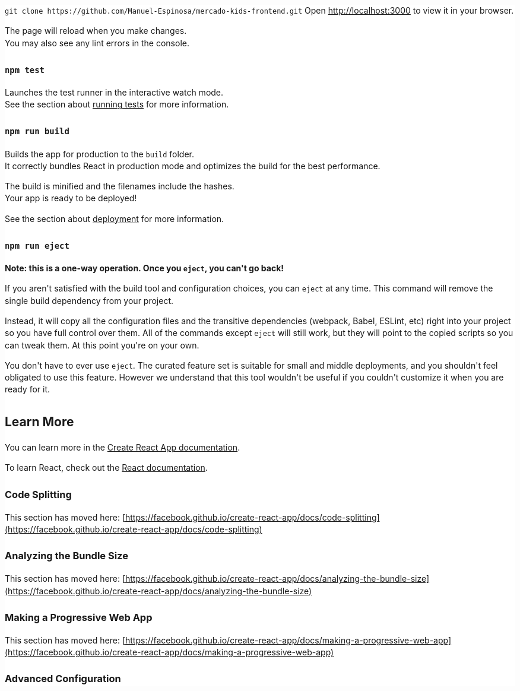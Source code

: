 ```git clone https://github.com/Manuel-Espinosa/mercado-kids-frontend.git```
Open [http://localhost:3000](http://localhost:3000) to view it in your browser.

The page will reload when you make changes.\
You may also see any lint errors in the console.

### `npm test`

Launches the test runner in the interactive watch mode.\
See the section about [running tests](https://facebook.github.io/create-react-app/docs/running-tests) for more information.

### `npm run build`

Builds the app for production to the `build` folder.\
It correctly bundles React in production mode and optimizes the build for the best performance.

The build is minified and the filenames include the hashes.\
Your app is ready to be deployed!

See the section about [deployment](https://facebook.github.io/create-react-app/docs/deployment) for more information.

### `npm run eject`

**Note: this is a one-way operation. Once you `eject`, you can't go back!**

If you aren't satisfied with the build tool and configuration choices, you can `eject` at any time. This command will remove the single build dependency from your project.

Instead, it will copy all the configuration files and the transitive dependencies (webpack, Babel, ESLint, etc) right into your project so you have full control over them. All of the commands except `eject` will still work, but they will point to the copied scripts so you can tweak them. At this point you're on your own.

You don't have to ever use `eject`. The curated feature set is suitable for small and middle deployments, and you shouldn't feel obligated to use this feature. However we understand that this tool wouldn't be useful if you couldn't customize it when you are ready for it.

## Learn More

You can learn more in the [Create React App documentation](https://facebook.github.io/create-react-app/docs/getting-started).

To learn React, check out the [React documentation](https://reactjs.org/).

### Code Splitting

This section has moved here: [https://facebook.github.io/create-react-app/docs/code-splitting](https://facebook.github.io/create-react-app/docs/code-splitting)

### Analyzing the Bundle Size

This section has moved here: [https://facebook.github.io/create-react-app/docs/analyzing-the-bundle-size](https://facebook.github.io/create-react-app/docs/analyzing-the-bundle-size)

### Making a Progressive Web App

This section has moved here: [https://facebook.github.io/create-react-app/docs/making-a-progressive-web-app](https://facebook.github.io/create-react-app/docs/making-a-progressive-web-app)

### Advanced Configuration

```